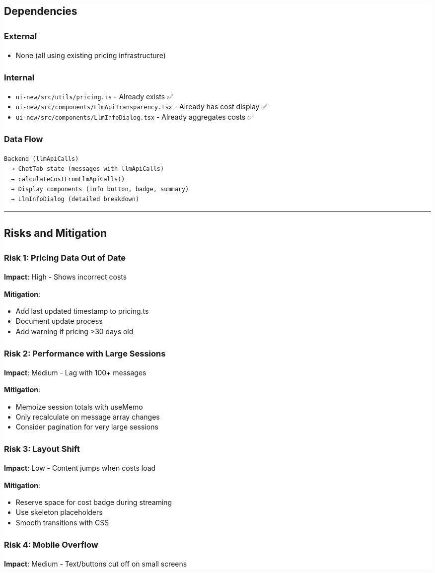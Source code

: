 
## Dependencies

### External
- None (all using existing pricing infrastructure)

### Internal
- `ui-new/src/utils/pricing.ts` - Already exists ✅
- `ui-new/src/components/LlmApiTransparency.tsx` - Already has cost display ✅
- `ui-new/src/components/LlmInfoDialog.tsx` - Already aggregates costs ✅

### Data Flow
```
Backend (llmApiCalls) 
  → ChatTab state (messages with llmApiCalls)
  → calculateCostFromLlmApiCalls()
  → Display components (info button, badge, summary)
  → LlmInfoDialog (detailed breakdown)
```

---

## Risks and Mitigation

### Risk 1: Pricing Data Out of Date
**Impact**: High - Shows incorrect costs

**Mitigation**: 
- Add last updated timestamp to pricing.ts
- Document update process
- Add warning if pricing >30 days old

### Risk 2: Performance with Large Sessions
**Impact**: Medium - Lag with 100+ messages

**Mitigation**:
- Memoize session totals with useMemo
- Only recalculate on message array changes
- Consider pagination for very large sessions

### Risk 3: Layout Shift
**Impact**: Low - Content jumps when costs load

**Mitigation**:
- Reserve space for cost badge during streaming
- Use skeleton placeholders
- Smooth transitions with CSS

### Risk 4: Mobile Overflow
**Impact**: Medium - Text/buttons cut off on small screens
